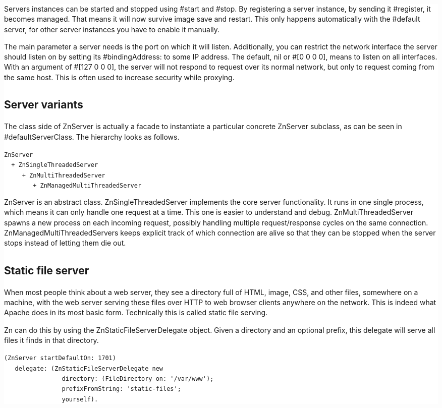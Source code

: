 Servers instances can be started and stopped using #start and #stop.
By registering a server instance, by sending it #register, it becomes managed.
That means it will now survive image save and restart.
This only happens automatically with the #default server,
for other server instances you have to enable it manually.

The main parameter a server needs is the port on which it will listen.
Additionally, you can restrict the network interface the server should listen on
by setting its #bindingAddress: to some IP address.
The default, nil or #[0 0 0 0], means to listen on all interfaces.
With an argument of #[127 0 0 0], the server will not respond to request over its normal network,
but only to request coming from the same host. This is often used to increase security while proxying.


## Server variants


The class side of ZnServer is actually a facade to instantiate a particular concrete ZnServer subclass,
as can be seen in #defaultServerClass. The hierarchy looks as follows.

    ZnServer
      + ZnSingleThreadedServer
         + ZnMultiThreadedServer
            + ZnManagedMultiThreadedServer
 
ZnServer is an abstract class. ZnSingleThreadedServer implements the core server functionality.
It runs in one single process, which means it can only handle one request at a time.
This one is easier to understand and debug.
ZnMultiThreadedServer spawns a new process on each incoming request, possibly handling 
multiple request/response cycles on the same connection.
ZnManagedMultiThreadedServers keeps explicit track of which connection are alive
so that they can be stopped when the server stops instead of letting them die out.


## Static file server


When most people think about a web server, they see a directory full of HTML, image, CSS, and other files,
somewhere on a machine, with the web server serving these files over HTTP to web browser clients anywhere on the network.
This is indeed what Apache does in its most basic form.
Technically this is called static file serving.

Zn can do this by using the ZnStaticFileServerDelegate object.
Given a directory and an optional prefix, this delegate will serve all files it finds in that directory.

    (ZnServer startDefaultOn: 1701)
       delegate: (ZnStaticFileServerDelegate new
                    directory: (FileDirectory on: '/var/www');
                    prefixFromString: 'static-files';
                    yourself).

